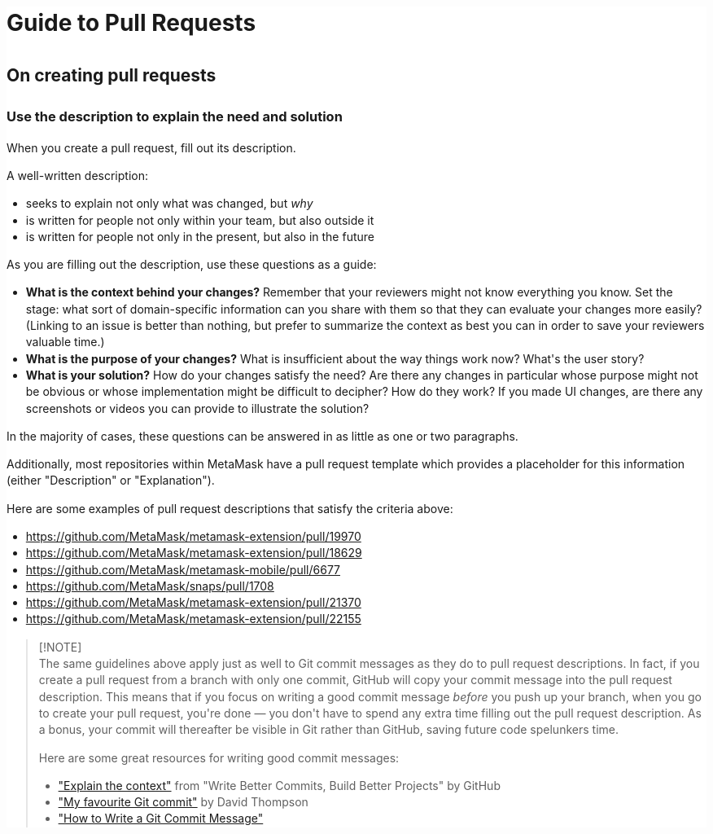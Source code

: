 # Guide to Pull Requests

## On creating pull requests

### Use the description to explain the need and solution

When you create a pull request, fill out its description.

A well-written description:

- seeks to explain not only what was changed, but _why_
- is written for people not only within your team, but also outside it
- is written for people not only in the present, but also in the future

As you are filling out the description, use these questions as a guide:

- **What is the context behind your changes?** Remember that your reviewers might not know everything you know. Set the stage: what sort of domain-specific information can you share with them so that they can evaluate your changes more easily? (Linking to an issue is better than nothing, but prefer to summarize the context as best you can in order to save your reviewers valuable time.)
- **What is the purpose of your changes?** What is insufficient about the way things work now? What's the user story?
- **What is your solution?** How do your changes satisfy the need? Are there any changes in particular whose purpose might not be obvious or whose implementation might be difficult to decipher? How do they work? If you made UI changes, are there any screenshots or videos you can provide to illustrate the solution?

In the majority of cases, these questions can be answered in as little as one or two paragraphs.

Additionally, most repositories within MetaMask have a pull request template which provides a placeholder for this information (either "Description" or "Explanation").

Here are some examples of pull request descriptions that satisfy the criteria above:

- <https://github.com/MetaMask/metamask-extension/pull/19970>
- <https://github.com/MetaMask/metamask-extension/pull/18629>
- <https://github.com/MetaMask/metamask-mobile/pull/6677>
- <https://github.com/MetaMask/snaps/pull/1708>
- <https://github.com/MetaMask/metamask-extension/pull/21370>
- <https://github.com/MetaMask/metamask-extension/pull/22155>

> [!NOTE]\
> The same guidelines above apply just as well to Git commit messages as they do to pull request descriptions. In fact, if you create a pull request from a branch with only one commit, GitHub will copy your commit message into the pull request description. This means that if you focus on writing a good commit message _before_ you push up your branch, when you go to create your pull request, you're done — you don't have to spend any extra time filling out the pull request description. As a bonus, your commit will thereafter be visible in Git rather than GitHub, saving future code spelunkers time.
>
> Here are some great resources for writing good commit messages:
>
> - ["Explain the context"](https://github.blog/2022-06-30-write-better-commits-build-better-projects/#explain-the-context) from "Write Better Commits, Build Better Projects" by GitHub
> - ["My favourite Git commit"](https://dhwthompson.com/2019/my-favourite-git-commit) by David Thompson
> - ["How to Write a Git Commit Message"](https://commit.style)
